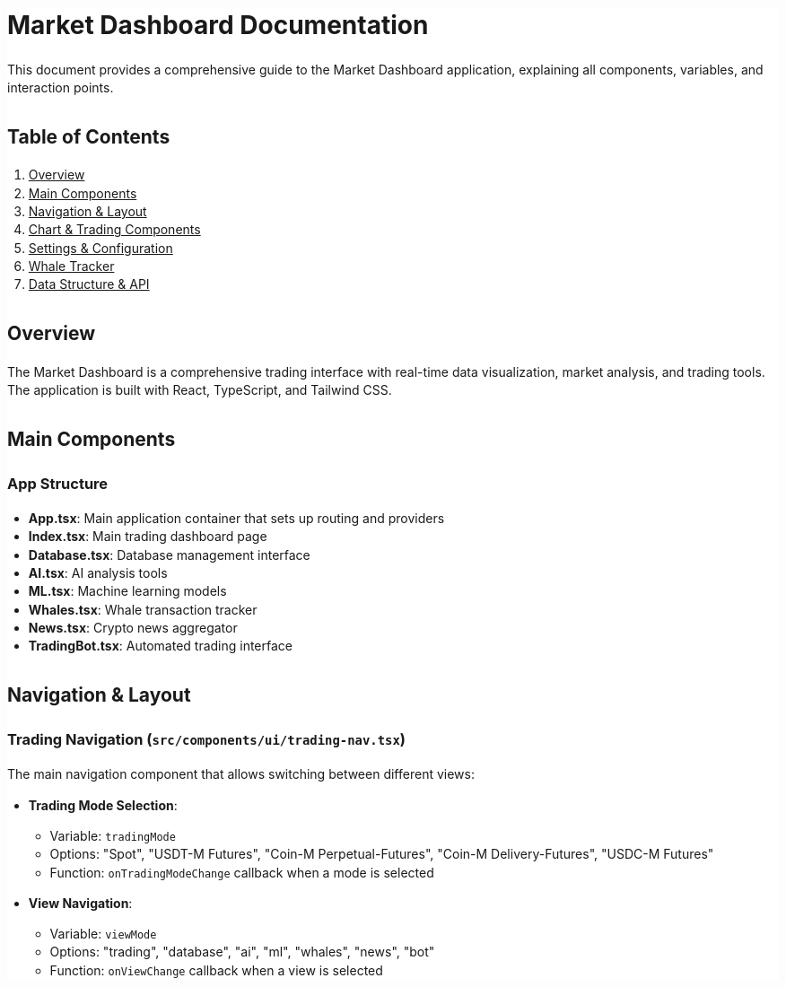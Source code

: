# Market Dashboard Documentation

This document provides a comprehensive guide to the Market Dashboard application, explaining all components, variables, and interaction points.

## Table of Contents

1. [Overview](#overview)
2. [Main Components](#main-components)
3. [Navigation & Layout](#navigation--layout)
4. [Chart & Trading Components](#chart--trading-components)
5. [Settings & Configuration](#settings--configuration)
6. [Whale Tracker](#whale-tracker)
7. [Data Structure & API](#data-structure--api)

## Overview

The Market Dashboard is a comprehensive trading interface with real-time data visualization, market analysis, and trading tools. The application is built with React, TypeScript, and Tailwind CSS.

## Main Components

### App Structure

- **App.tsx**: Main application container that sets up routing and providers
- **Index.tsx**: Main trading dashboard page
- **Database.tsx**: Database management interface
- **AI.tsx**: AI analysis tools
- **ML.tsx**: Machine learning models
- **Whales.tsx**: Whale transaction tracker
- **News.tsx**: Crypto news aggregator
- **TradingBot.tsx**: Automated trading interface

## Navigation & Layout

### Trading Navigation (`src/components/ui/trading-nav.tsx`)

The main navigation component that allows switching between different views:

- **Trading Mode Selection**: 
  - Variable: `tradingMode` 
  - Options: "Spot", "USDT-M Futures", "Coin-M Perpetual-Futures", "Coin-M Delivery-Futures", "USDC-M Futures"
  - Function: `onTradingModeChange` callback when a mode is selected

- **View Navigation**:
  - Variable: `viewMode`
  - Options: "trading", "database", "ai", "ml", "whales", "news", "bot"
  - Function: `onViewChange` callback when a view is selected
